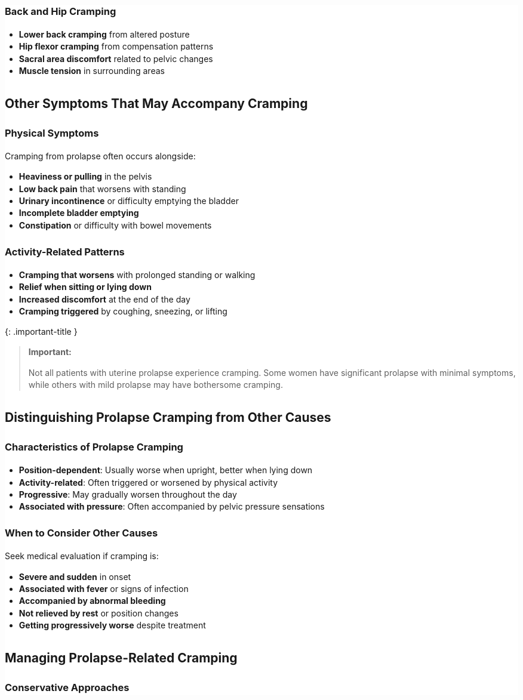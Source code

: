 ### Back and Hip Cramping
- **Lower back cramping** from altered posture
- **Hip flexor cramping** from compensation patterns
- **Sacral area discomfort** related to pelvic changes
- **Muscle tension** in surrounding areas

## Other Symptoms That May Accompany Cramping

### Physical Symptoms
Cramping from prolapse often occurs alongside:
- **Heaviness or pulling** in the pelvis
- **Low back pain** that worsens with standing
- **Urinary incontinence** or difficulty emptying the bladder
- **Incomplete bladder emptying**
- **Constipation** or difficulty with bowel movements

### Activity-Related Patterns
- **Cramping that worsens** with prolonged standing or walking
- **Relief when sitting or lying down**
- **Increased discomfort** at the end of the day
- **Cramping triggered** by coughing, sneezing, or lifting

{: .important-title }
> **Important:** 
>
> Not all patients with uterine prolapse experience cramping. Some women have significant prolapse with minimal symptoms, while others with mild prolapse may have bothersome cramping.

## Distinguishing Prolapse Cramping from Other Causes

### Characteristics of Prolapse Cramping
- **Position-dependent**: Usually worse when upright, better when lying down
- **Activity-related**: Often triggered or worsened by physical activity
- **Progressive**: May gradually worsen throughout the day
- **Associated with pressure**: Often accompanied by pelvic pressure sensations

### When to Consider Other Causes
Seek medical evaluation if cramping is:
- **Severe and sudden** in onset
- **Associated with fever** or signs of infection
- **Accompanied by abnormal bleeding**
- **Not relieved by rest** or position changes
- **Getting progressively worse** despite treatment

## Managing Prolapse-Related Cramping

### Conservative Approaches
